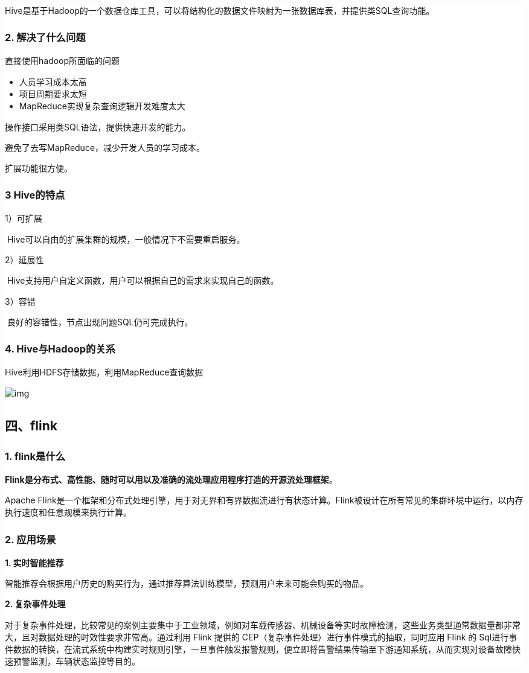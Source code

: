 Hive是基于Hadoop的一个数据仓库工具，可以将结构化的数据文件映射为一张数据库表，并提供类SQL查询功能。

### 2. 解决了什么问题

直接使用hadoop所面临的问题

- 人员学习成本太高
- 项目周期要求太短
- MapReduce实现复杂查询逻辑开发难度太大



操作接口采用类SQL语法，提供快速开发的能力。

避免了去写MapReduce，减少开发人员的学习成本。

扩展功能很方便。

### 3 Hive的特点

1）可扩展

​	Hive可以自由的扩展集群的规模，一般情况下不需要重启服务。

2）延展性

​	Hive支持用户自定义函数，用户可以根据自己的需求来实现自己的函数。

3）容错

​	良好的容错性，节点出现问题SQL仍可完成执行。

###  4. Hive与Hadoop的关系

Hive利用HDFS存储数据，利用MapReduce查询数据

 ![img](https://gitee.com/jiao_qianjin/zhishiku/raw/master/img/20211023101404.png)

## 四、flink

### 1. flink是什么

**Flink是分布式、高性能、随时可以用以及准确的流处理应用程序打造的开源流处理框架**。

Apache Flink是一个框架和分布式处理引擎，用于对无界和有界数据流进行有状态计算。Flink被设计在所有常见的集群环境中运行，以内存执行速度和任意规模来执行计算。

### 2. 应用场景

**1. 实时智能推荐**

​		智能推荐会根据用户历史的购买行为，通过推荐算法训练模型，预测用户未来可能会购买的物品。

**2. 复杂事件处理**

​		对于复杂事件处理，比较常见的案例主要集中于工业领域，例如对车载传感器、机械设备等实时故障检测，这些业务类型通常数据量都非常大，且对数据处理的时效性要求非常高。通过利用 Flink 提供的 CEP（复杂事件处理）进行事件模式的抽取，同时应用 Flink 的 Sql进行事件数据的转换，在流式系统中构建实时规则引擎，一旦事件触发报警规则，便立即将告警结果传输至下游通知系统，从而实现对设备故障快速预警监测，车辆状态监控等目的。
